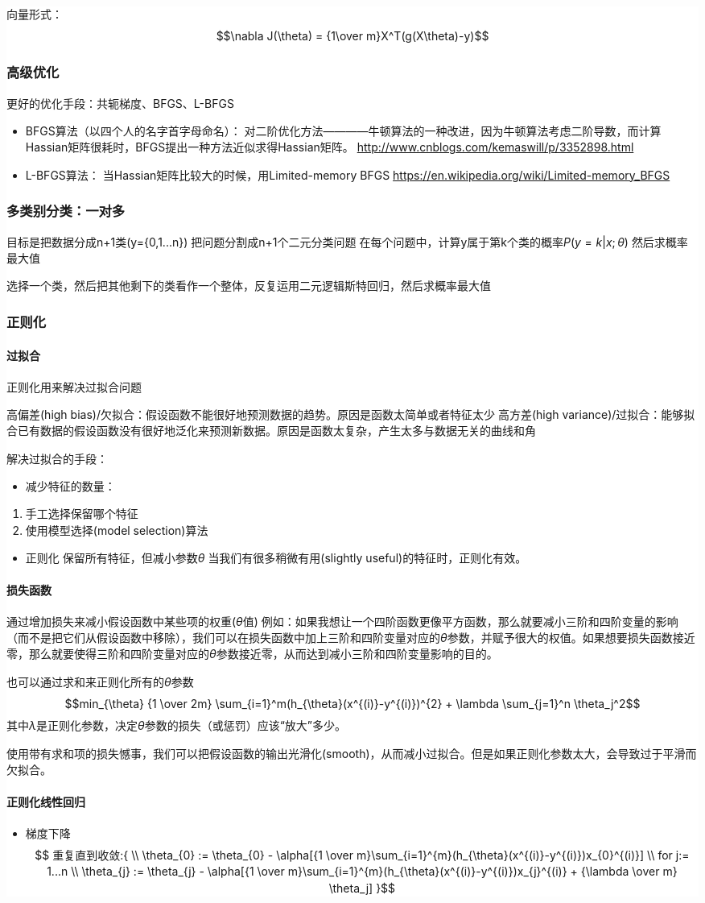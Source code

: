 向量形式：
$$\nabla J(\theta) = {1\over m}X^T(g(X\theta)-y)$$

### 高级优化
更好的优化手段：共轭梯度、BFGS、L-BFGS

- BFGS算法（以四个人的名字首字母命名）：
对二阶优化方法————牛顿算法的一种改进，因为牛顿算法考虑二阶导数，而计算Hassian矩阵很耗时，BFGS提出一种方法近似求得Hassian矩阵。
http://www.cnblogs.com/kemaswill/p/3352898.html

- L-BFGS算法：
当Hassian矩阵比较大的时候，用Limited-memory BFGS
https://en.wikipedia.org/wiki/Limited-memory_BFGS

### 多类别分类：一对多
目标是把数据分成n+1类(y={0,1...n})
把问题分割成n+1个二元分类问题
在每个问题中，计算y属于第k个类的概率$P(y=k|x;\theta)$
然后求概率最大值

选择一个类，然后把其他剩下的类看作一个整体，反复运用二元逻辑斯特回归，然后求概率最大值

### 正则化
#### 过拟合
正则化用来解决过拟合问题

高偏差(high bias)/欠拟合：假设函数不能很好地预测数据的趋势。原因是函数太简单或者特征太少
高方差(high variance)/过拟合：能够拟合已有数据的假设函数没有很好地泛化来预测新数据。原因是函数太复杂，产生太多与数据无关的曲线和角

解决过拟合的手段：

- 减少特征的数量： 
1. 手工选择保留哪个特征
2. 使用模型选择(model selection)算法

- 正则化
保留所有特征，但减小参数$\theta$
当我们有很多稍微有用(slightly useful)的特征时，正则化有效。

#### 损失函数
通过增加损失来减小假设函数中某些项的权重($\theta$值)
例如：如果我想让一个四阶函数更像平方函数，那么就要减小三阶和四阶变量的影响（而不是把它们从假设函数中移除），我们可以在损失函数中加上三阶和四阶变量对应的$\theta$参数，并赋予很大的权值。如果想要损失函数接近零，那么就要使得三阶和四阶变量对应的$\theta$参数接近零，从而达到减小三阶和四阶变量影响的目的。

也可以通过求和来正则化所有的$\theta$参数
$$min_{\theta} {1 \over 2m} \sum_{i=1}^m(h_{\theta}(x^{(i)}-y^{(i)})^{2} + \lambda \sum_{j=1}^n \theta_j^2$$
其中$\lambda$是正则化参数，决定$\theta$参数的损失（或惩罚）应该“放大”多少。

使用带有求和项的损失憾事，我们可以把假设函数的输出光滑化(smooth)，从而减小过拟合。但是如果正则化参数太大，会导致过于平滑而欠拟合。

#### 正则化线性回归

- 梯度下降
$$ 
重复直到收敛:{ \\
    \theta_{0} := \theta_{0} - \alpha[{1 \over m}\sum_{i=1}^{m}(h_{\theta}(x^{(i)}-y^{(i)})x_{0}^{(i)}] \\
for j:= 1...n \\ 
\theta_{j} := \theta_{j} - \alpha[{1 \over m}\sum_{i=1}^{m}(h_{\theta}(x^{(i)}-y^{(i)})x_{j}^{(i)} + {\lambda \over m} \theta_j]
}$$

